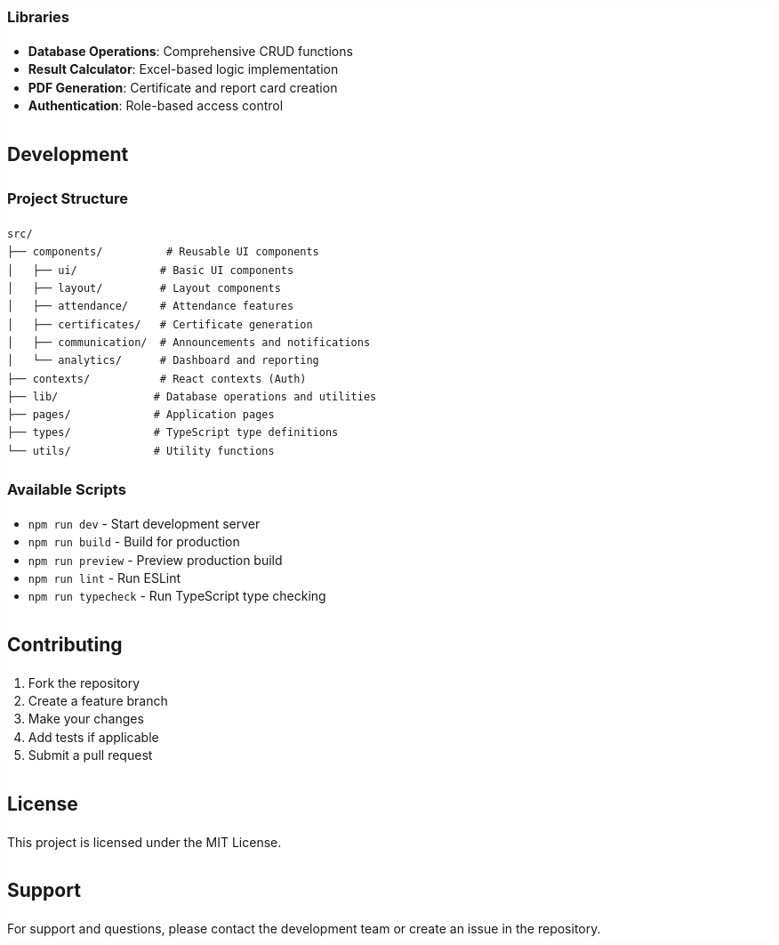 ### Libraries
- **Database Operations**: Comprehensive CRUD functions
- **Result Calculator**: Excel-based logic implementation
- **PDF Generation**: Certificate and report card creation
- **Authentication**: Role-based access control

## Development

### Project Structure
```
src/
├── components/          # Reusable UI components
│   ├── ui/             # Basic UI components
│   ├── layout/         # Layout components
│   ├── attendance/     # Attendance features
│   ├── certificates/   # Certificate generation
│   ├── communication/  # Announcements and notifications
│   └── analytics/      # Dashboard and reporting
├── contexts/           # React contexts (Auth)
├── lib/               # Database operations and utilities
├── pages/             # Application pages
├── types/             # TypeScript type definitions
└── utils/             # Utility functions
```

### Available Scripts
- `npm run dev` - Start development server
- `npm run build` - Build for production
- `npm run preview` - Preview production build
- `npm run lint` - Run ESLint
- `npm run typecheck` - Run TypeScript type checking

## Contributing

1. Fork the repository
2. Create a feature branch
3. Make your changes
4. Add tests if applicable
5. Submit a pull request

## License

This project is licensed under the MIT License.

## Support

For support and questions, please contact the development team or create an issue in the repository.
